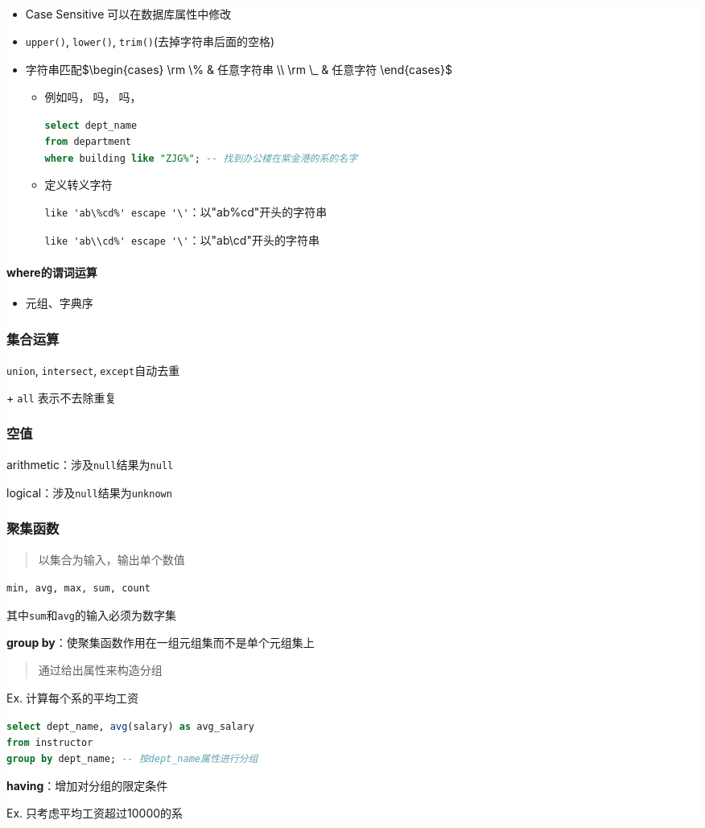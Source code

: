 * Case Sensitive 可以在数据库属性中修改

* `upper()`, `lower()`, `trim()`(去掉字符串后面的空格)

* 字符串匹配$\begin{cases} \rm \% & 任意字符串 \\ \rm \_ & 任意字符 \end{cases}$

    * 例如吗， 吗， 吗， 

        ```sql
        select dept_name
        from department
        where building like "ZJG%";	-- 找到办公楼在紫金港的系的名字
        ```

    * 定义转义字符

        `like 'ab\%cd%' escape '\'`：以"ab%cd"开头的字符串

        `like 'ab\\cd%' escape '\'`：以"ab\cd"开头的字符串

#### where的谓词运算

* 元组、字典序

### 集合运算

`union`, `intersect`, `except`自动去重

\+ `all` 表示不去除重复

### 空值

arithmetic：涉及`null`结果为`null`

logical：涉及`null`结果为`unknown`

### 聚集函数

> 以集合为输入，输出单个数值

`min, avg, max, sum, count`

其中`sum`和`avg`的输入必须为数字集



**group by**：使聚集函数作用在一组元组集而不是单个元组集上

> 通过给出属性来构造分组

Ex. 计算每个系的平均工资

```sql
select dept_name, avg(salary) as avg_salary
from instructor
group by dept_name;	-- 按dept_name属性进行分组
```

**having**：增加对分组的限定条件

Ex. 只考虑平均工资超过10000的系
